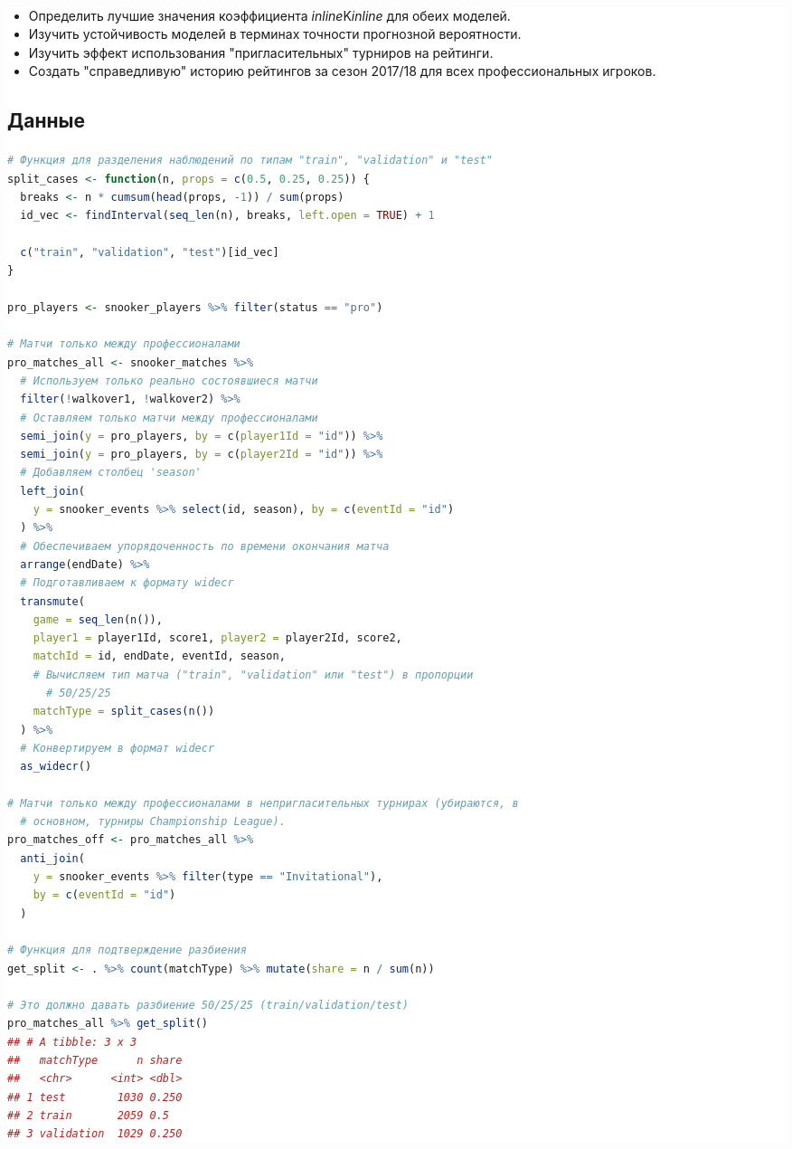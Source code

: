 -   Определить лучшие значения коэффициента $inline$K$inline$ для обеих моделей.
-   Изучить устойчивость моделей в терминах точности прогнозной вероятности.
-   Изучить эффект использования "пригласительных" турниров на рейтинги.
-   Создать "справедливую" историю рейтингов за сезон 2017/18 для всех профессиональных игроков.

Данные
------

<spoiler title="Код создания данных эксперимента">

``` r
# Функция для разделения наблюдений по типам "train", "validation" и "test"
split_cases <- function(n, props = c(0.5, 0.25, 0.25)) {
  breaks <- n * cumsum(head(props, -1)) / sum(props)
  id_vec <- findInterval(seq_len(n), breaks, left.open = TRUE) + 1
  
  c("train", "validation", "test")[id_vec]
}

pro_players <- snooker_players %>% filter(status == "pro")

# Матчи только между профессионалами
pro_matches_all <- snooker_matches %>%
  # Используем только реально состоявшиеся матчи
  filter(!walkover1, !walkover2) %>%
  # Оставляем только матчи между профессионалами
  semi_join(y = pro_players, by = c(player1Id = "id")) %>%
  semi_join(y = pro_players, by = c(player2Id = "id")) %>%
  # Добавляем столбец 'season'
  left_join(
    y = snooker_events %>% select(id, season), by = c(eventId = "id")
  ) %>%
  # Обеспечиваем упорядоченность по времени окончания матча
  arrange(endDate) %>%
  # Подготавливаем к формату widecr
  transmute(
    game = seq_len(n()),
    player1 = player1Id, score1, player2 = player2Id, score2,
    matchId = id, endDate, eventId, season,
    # Вычисляем тип матча ("train", "validation" или "test") в пропорции
      # 50/25/25
    matchType = split_cases(n())
  ) %>%
  # Конвертируем в формат widecr
  as_widecr()

# Матчи только между профессионалами в непригласительных турнирах (убираются, в
  # основном, турниры Championship League).
pro_matches_off <- pro_matches_all %>%
  anti_join(
    y = snooker_events %>% filter(type == "Invitational"),
    by = c(eventId = "id")
  )

# Функция для подтверждение разбиения
get_split <- . %>% count(matchType) %>% mutate(share = n / sum(n))

# Это должно давать разбиение 50/25/25 (train/validation/test)
pro_matches_all %>% get_split()
## # A tibble: 3 x 3
##   matchType      n share
##   <chr>      <int> <dbl>
## 1 test        1030 0.250
## 2 train       2059 0.5  
## 3 validation  1029 0.250
```
